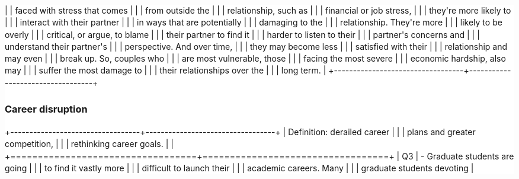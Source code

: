 |                                  |     faced with stress that comes |
|                                  |     from outside the             |
|                                  |     relationship, such as        |
|                                  |     financial or job stress,     |
|                                  |     they\'re more likely to      |
|                                  |     interact with their partner  |
|                                  |     in ways that are potentially |
|                                  |     damaging to the              |
|                                  |     relationship. They\'re more  |
|                                  |     likely to be overly          |
|                                  |     critical, or argue, to blame |
|                                  |     their partner to find it     |
|                                  |     harder to listen to their    |
|                                  |     partner\'s concerns and      |
|                                  |     understand their partner\'s  |
|                                  |     perspective. And over time,  |
|                                  |     they may become less         |
|                                  |     satisfied with their         |
|                                  |     relationship and may even    |
|                                  |     break up. So, couples who    |
|                                  |     are most vulnerable, those   |
|                                  |     facing the most severe       |
|                                  |     economic hardship, also may  |
|                                  |     suffer the most damage to    |
|                                  |     their relationships over the |
|                                  |     long term.                   |
+----------------------------------+----------------------------------+

### Career disruption

+----------------------------------+----------------------------------+
| Definition: derailed career      |                                  |
| plans and greater competition,   |                                  |
| rethinking career goals.         |                                  |
+==================================+==================================+
| Q3                               | -   Graduate students are going  |
|                                  |     to find it vastly more       |
|                                  |     difficult to launch their    |
|                                  |     academic careers. Many       |
|                                  |     graduate students devoting   |